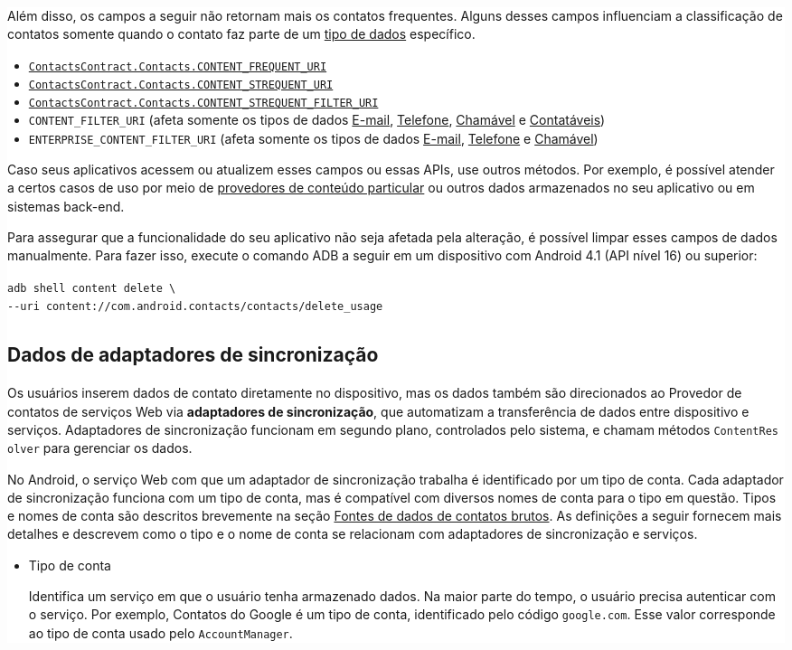 Além disso, os campos a seguir não retornam mais os contatos frequentes. Alguns desses campos influenciam a classificação de contatos somente quando o contato faz parte de um [tipo de dados](https://developer.android.com/reference/android/provider/ContactsContract.CommonDataKinds) específico.

- [`ContactsContract.Contacts.CONTENT_FREQUENT_URI`](https://developer.android.com/reference/android/provider/ContactsContract.Contacts#CONTENT_FREQUENT_URI)
- [`ContactsContract.Contacts.CONTENT_STREQUENT_URI`](https://developer.android.com/reference/android/provider/ContactsContract.Contacts#CONTENT_STREQUENT_URI)
- [`ContactsContract.Contacts.CONTENT_STREQUENT_FILTER_URI`](https://developer.android.com/reference/android/provider/ContactsContract.Contacts#CONTENT_STREQUENT_FILTER_URI)
- `CONTENT_FILTER_URI` (afeta somente os tipos de dados [E-mail](https://developer.android.com/reference/android/provider/ContactsContract.CommonDataKinds.Email#CONTENT_FILTER_URI), [Telefone](https://developer.android.com/reference/android/provider/ContactsContract.CommonDataKinds.Phone#CONTENT_FILTER_URI), [Chamável](https://developer.android.com/reference/android/provider/ContactsContract.CommonDataKinds.Callable#CONTENT_FILTER_URI) e [Contatáveis](https://developer.android.com/reference/android/provider/ContactsContract.CommonDataKinds.Contactables#CONTENT_FILTER_URI))
- `ENTERPRISE_CONTENT_FILTER_URI` (afeta somente os tipos de dados [E-mail](https://developer.android.com/reference/android/provider/ContactsContract.CommonDataKinds.Email#ENTERPRISE_CONTENT_FILTER_URI), [Telefone](https://developer.android.com/reference/android/provider/ContactsContract.CommonDataKinds.Phone#ENTERPRISE_CONTENT_FILTER_URI) e [Chamável](https://developer.android.com/reference/android/provider/ContactsContract.CommonDataKinds.Callable#ENTERPRISE_CONTENT_FILTER_URI))

Caso seus aplicativos acessem ou atualizem esses campos ou essas APIs, use outros métodos. Por exemplo, é possível atender a certos casos de uso por meio de [provedores de conteúdo particular](https://developer.android.com/guide/topics/providers/content-provider-creating) ou outros dados armazenados no seu aplicativo ou em sistemas back-end.

Para assegurar que a funcionalidade do seu aplicativo não seja afetada pela alteração, é possível limpar esses campos de dados manualmente. Para fazer isso, execute o comando ADB a seguir em um dispositivo com Android 4.1 (API nível 16) ou superior:

```bsh
adb shell content delete \
--uri content://com.android.contacts/contacts/delete_usage
```

## Dados de adaptadores de sincronização

Os usuários inserem dados de contato diretamente no dispositivo, mas os dados também são direcionados ao Provedor de contatos de serviços Web via **adaptadores de sincronização**, que automatizam a transferência de dados entre dispositivo e serviços. Adaptadores de sincronização funcionam em segundo plano, controlados pelo sistema, e chamam métodos `ContentResolver` para gerenciar os dados.

No Android, o serviço Web com que um adaptador de sincronização trabalha é identificado por um tipo de conta. Cada adaptador de sincronização funciona com um tipo de conta, mas é compatível com diversos nomes de conta para o tipo em questão. Tipos e nomes de conta são descritos brevemente na seção [Fontes de dados de contatos brutos](https://developer.android.com/guide/topics/providers/contacts-provider#RawContactsExample). As definições a seguir fornecem mais detalhes e descrevem como o tipo e o nome de conta se relacionam com adaptadores de sincronização e serviços.

- Tipo de conta

  Identifica um serviço em que o usuário tenha armazenado dados. Na maior parte do tempo, o usuário precisa autenticar com o serviço. Por exemplo, Contatos do Google é um tipo de conta, identificado pelo código `google.com`. Esse valor corresponde ao tipo de conta usado pelo `AccountManager`.
